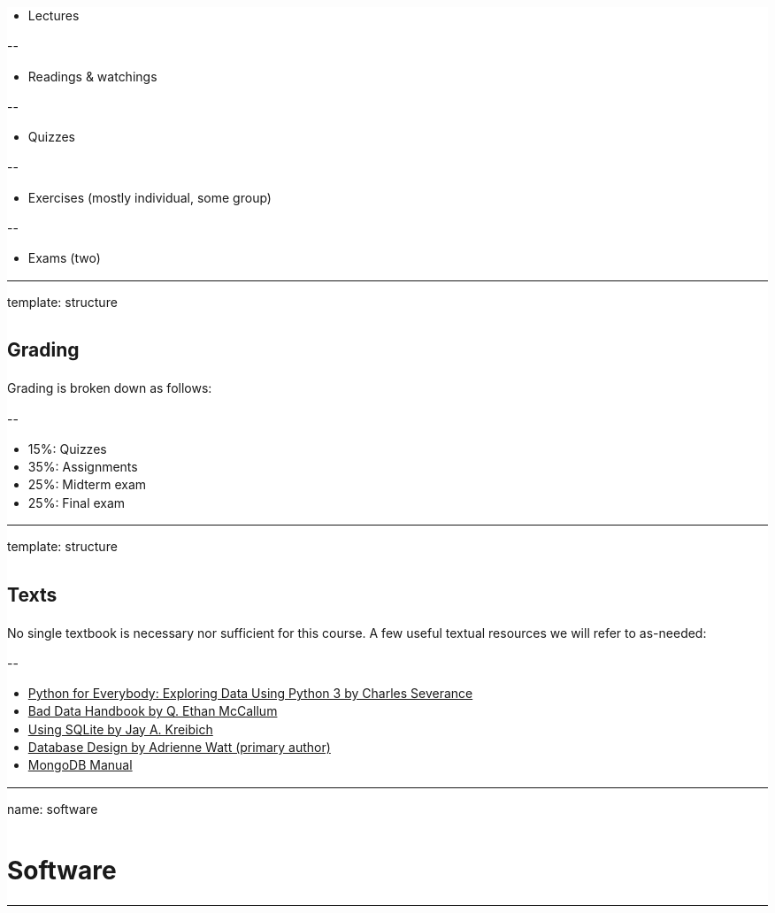 - Lectures

--

- Readings & watchings

--

- Quizzes

--

- Exercises (mostly individual, some group)

--

- Exams (two)

---

template: structure

## Grading

Grading is broken down as follows:

--

- 15%: Quizzes
- 35%: Assignments
- 25%: Midterm exam
- 25%: Final exam

---

template: structure

## Texts

No single textbook is necessary nor sufficient for this course. A few useful textual resources we will refer to as-needed:

--

- [Python for Everybody: Exploring Data Using Python 3 by Charles Severance](https://www.py4e.com/html3/)
- [Bad Data Handbook by Q. Ethan McCallum](https://bobcat.library.nyu.edu/primo-explore/fulldisplay?docid=nyu_aleph005835927&context=L&vid=NYU&lang=en_US)
- [Using SQLite by Jay A. Kreibich](https://bobcat.library.nyu.edu/primo-explore/fulldisplay?docid=nyu_aleph007031845&context=L&vid=NYU&lang=en_US)
- [Database Design by Adrienne Watt (primary author)](https://opentextbc.ca/dbdesign01/)
- [MongoDB Manual](https://docs.mongodb.com/manual/introduction/)

---

name: software

# Software

---